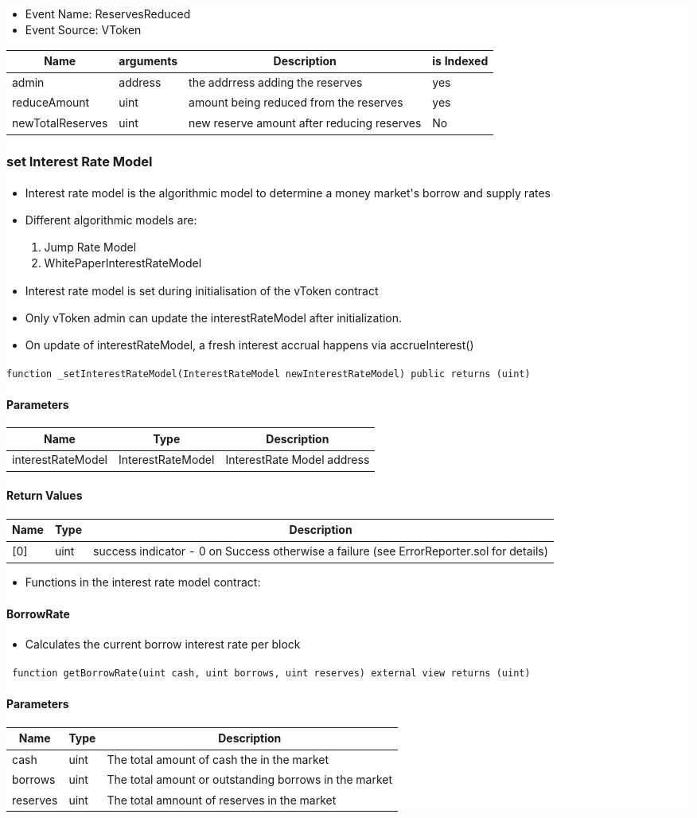 
- Event Name: ReservesReduced
- Event Source: VToken

| Name       | arguments | Description       |   is Indexed |
| ----       | ----      | -----------       | ----------- |
| admin | address   | the addrress adding the reserves | yes |
| reduceAmount     | uint   | amount being reduced from the reserves | yes |
| newTotalReserves | uint  | new reserve amount after reducing reserves | No |



### set Interest Rate Model

- Interest rate model is the algorithmic model to determine a money market's borrow and supply rates
- Different algorithmic models are:
   1. Jump Rate Model
   2. WhitePaperInterestRateModel

- Interest rate model is set during initialisation of the vToken contract
- Only vToken admin can update the interestRateModel after initialization. 
- On update of interestRateModel, a fresh interest accrual happens via accrueInterest()

```solidity
function _setInterestRateModel(InterestRateModel newInterestRateModel) public returns (uint)
```

#### Parameters

| Name | Type | Description |
| ---- | ---- | ----------- |
| interestRateModel | InterestRateModel | InterestRate Model address |

#### Return Values

| Name | Type | Description |
| ---- | ---- | ----------- |
| [0] | uint | success indicator - 0 on Success otherwise a failure (see ErrorReporter.sol for details) |

- Functions in the interest rate model contract:

#### BorrowRate

- Calculates the current borrow interest rate per block

```solidity
 function getBorrowRate(uint cash, uint borrows, uint reserves) external view returns (uint)
```
#### Parameters

| Name | Type | Description |
| ---- | ---- | ----------- |
| cash | uint | The total amount of cash the in the market |
| borrows | uint | The total amount or outstanding borrows in the market  |
| reserves | uint | The total amnount of reserves in the market |

